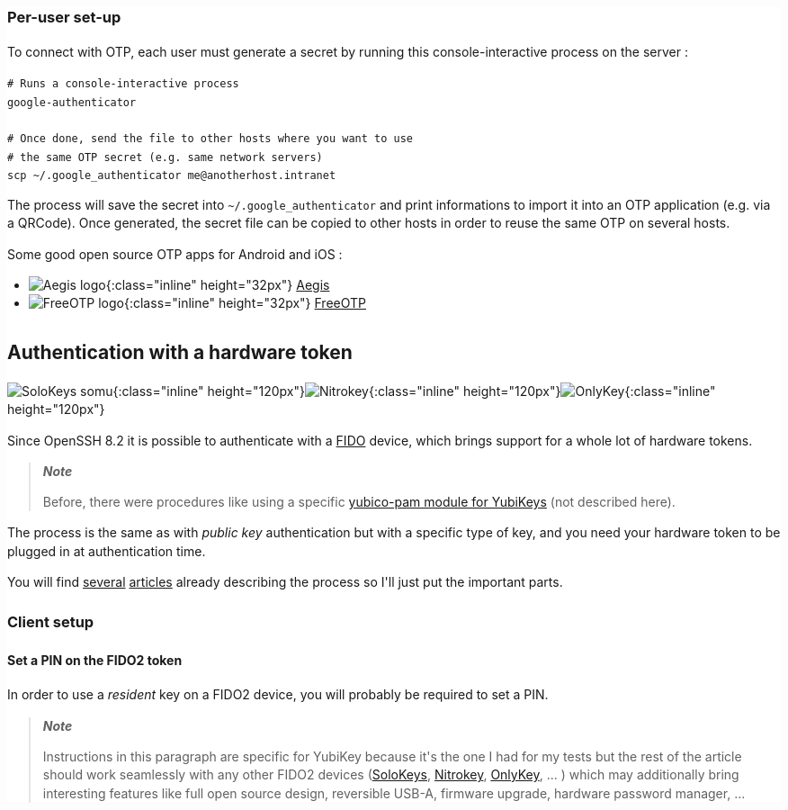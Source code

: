 
### Per-user set-up

To connect with OTP, each user must generate a secret by running this console-interactive process on the server :

```shell
# Runs a console-interactive process
google-authenticator

# Once done, send the file to other hosts where you want to use
# the same OTP secret (e.g. same network servers)
scp ~/.google_authenticator me@anotherhost.intranet
```

The process will save the secret into `~/.google_authenticator` and print informations to import it into an OTP application (e.g. via a QRCode).
Once generated, the secret file can be copied to other hosts in order to reuse the same OTP on several hosts.

Some good open source OTP apps for Android and iOS :
- ![Aegis logo](https://getaegis.app/images/icon.png){:class="inline" height="32px"} [Aegis](https://getaegis.app/)
- ![FreeOTP logo](https://freeotp.github.io/img/freeotp.svg){:class="inline" height="32px"} [FreeOTP](https://freeotp.github.io/)



## Authentication with a hardware token


![SoloKeys somu](https://external-content.duckduckgo.com/iu/?u=https%3A%2F%2Fcdn.shopify.com%2Fs%2Ffiles%2F1%2F0196%2F3068%2F6272%2Fproducts%2Fsomu_580x.jpg%3Fv%3D1618577369&f=1&nofb=1&ipt=8876f1516c3911fe122bbf20ebf9f0b28e3671427634f29bb3c2a3756155459e&ipo=images){:class="inline" height="120px"}![Nitrokey](https://external-content.duckduckgo.com/iu/?u=https%3A%2F%2Fwww.nitrokey.com%2Fsites%2Fall%2Fthemes%2Fnitrokey%2Fmedia%2Fnitrokey-u2f.jpg&f=1&nofb=1&ipt=4ceb7b4ae8bf482c619f9428b5ca9679676b065c92c82f765df867bb54975994&ipo=images){:class="inline" height="120px"}![OnlyKey](https://external-content.duckduckgo.com/iu/?u=https%3A%2F%2Fcdn.shopify.com%2Fs%2Ffiles%2F1%2F2670%2F1700%2Fproducts%2F1_Main_Image_530x%402x.jpg%3Fv%3D1550701254&f=1&nofb=1&ipt=17adad9edf2b1ee0fcf30b4889c643cf3858204b15972710d8dfd86106edeb4a&ipo=images){:class="inline" height="120px"}

Since OpenSSH 8.2 it is possible to authenticate with a [FIDO](https://fidoalliance.org/fido2/) device, which brings support for a whole lot of hardware tokens.

>***Note***
>
> Before, there were procedures like using a specific [yubico-pam module for YubiKeys](https://www.linode.com/docs/guides/how-to-use-yubikey-for-two-factor-ssh-authentication/) (not described here).

The process is the same as with *public key* authentication but with a specific type of key, and you need your hardware token to be plugged in at authentication time.

You will find [several](https://fido.ftsafe.com/open-ssh-with-fido-keys/) [articles](https://www.linode.com/docs/guides/how-to-use-yubikey-for-two-factor-ssh-authentication/) already describing the process so I'll just put the important parts.


### Client setup


#### Set a PIN on the FIDO2 token

In order to use a *resident* key on a FIDO2 device, you will probably be required to set a PIN.

>***Note***
>
> Instructions in this paragraph are specific for YubiKey because it's the one I had for my tests but the rest of the article should work seamlessly with any other FIDO2 devices ([SoloKeys](https://solokeys.com/), [Nitrokey](https://www.nitrokey.com/fr), [OnlyKey](https://onlykey.io/), ... ) which may additionally bring interesting features like full open source design, reversible USB-A, firmware upgrade, hardware password manager, ...
